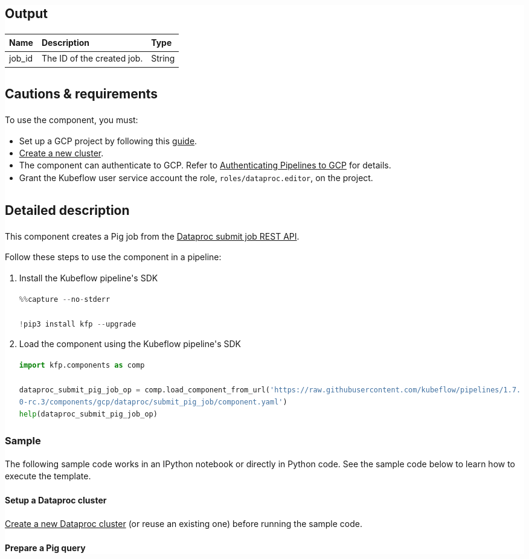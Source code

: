 ## Output

| Name   | Description                | Type   |
| :----- | :------------------------- | :----- |
| job_id | The ID of the created job. | String |

## Cautions & requirements

To use the component, you must:

- Set up a GCP project by following this [guide](https://cloud.google.com/dataproc/docs/guides/setup-project).
- [Create a new cluster](https://cloud.google.com/dataproc/docs/guides/create-cluster).
- The component can authenticate to GCP. Refer to [Authenticating Pipelines to GCP](https://www.kubeflow.org/docs/gke/authentication-pipelines/) for details.
- Grant the Kubeflow user service account the role, `roles/dataproc.editor`, on the project.

## Detailed description

This component creates a Pig job from the [Dataproc submit job REST API](https://cloud.google.com/dataproc/docs/reference/rest/v1/projects.regions.jobs/submit).

Follow these steps to use the component in a pipeline:

1.  Install the Kubeflow pipeline's SDK

    ```python
    %%capture --no-stderr

    !pip3 install kfp --upgrade
    ```

2.  Load the component using the Kubeflow pipeline's SDK

    ```python
    import kfp.components as comp

    dataproc_submit_pig_job_op = comp.load_component_from_url('https://raw.githubusercontent.com/kubeflow/pipelines/1.7.0-rc.3/components/gcp/dataproc/submit_pig_job/component.yaml')
    help(dataproc_submit_pig_job_op)
    ```

### Sample

The following sample code works in an IPython notebook or directly in Python code. See the sample code below to learn how to execute the template.

#### Setup a Dataproc cluster

[Create a new Dataproc cluster](https://cloud.google.com/dataproc/docs/guides/create-cluster) (or reuse an existing one) before running the sample code.

#### Prepare a Pig query

